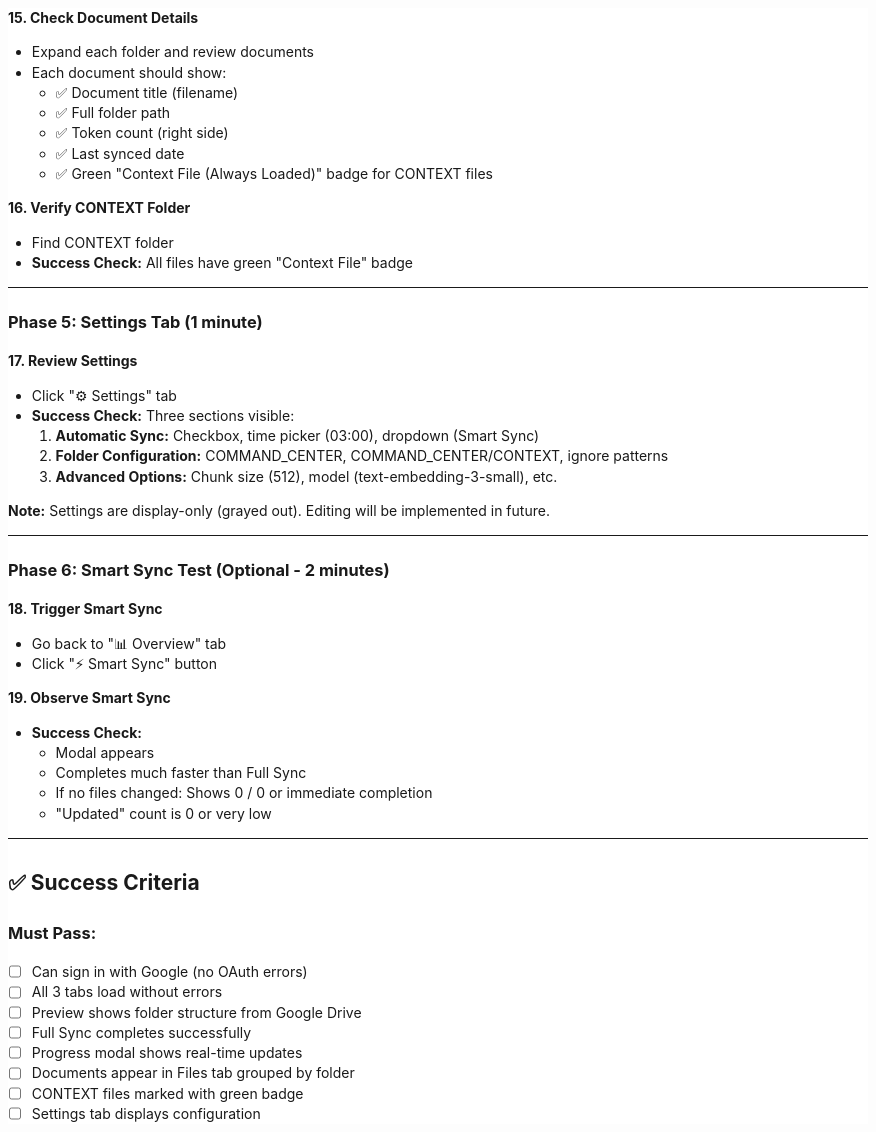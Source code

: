 **15. Check Document Details**
- Expand each folder and review documents
- Each document should show:
  - ✅ Document title (filename)
  - ✅ Full folder path
  - ✅ Token count (right side)
  - ✅ Last synced date
  - ✅ Green "Context File (Always Loaded)" badge for CONTEXT files

**16. Verify CONTEXT Folder**
- Find CONTEXT folder
- **Success Check:** All files have green "Context File" badge

---

### Phase 5: Settings Tab (1 minute)

**17. Review Settings**
- Click "⚙️ Settings" tab
- **Success Check:** Three sections visible:
  1. **Automatic Sync:** Checkbox, time picker (03:00), dropdown (Smart Sync)
  2. **Folder Configuration:** COMMAND_CENTER, COMMAND_CENTER/CONTEXT, ignore patterns
  3. **Advanced Options:** Chunk size (512), model (text-embedding-3-small), etc.

**Note:** Settings are display-only (grayed out). Editing will be implemented in future.

---

### Phase 6: Smart Sync Test (Optional - 2 minutes)

**18. Trigger Smart Sync**
- Go back to "📊 Overview" tab
- Click "⚡ Smart Sync" button

**19. Observe Smart Sync**
- **Success Check:**
  - Modal appears
  - Completes much faster than Full Sync
  - If no files changed: Shows 0 / 0 or immediate completion
  - "Updated" count is 0 or very low

---

## ✅ Success Criteria

### Must Pass:
- [ ] Can sign in with Google (no OAuth errors)
- [ ] All 3 tabs load without errors
- [ ] Preview shows folder structure from Google Drive
- [ ] Full Sync completes successfully
- [ ] Progress modal shows real-time updates
- [ ] Documents appear in Files tab grouped by folder
- [ ] CONTEXT files marked with green badge
- [ ] Settings tab displays configuration
